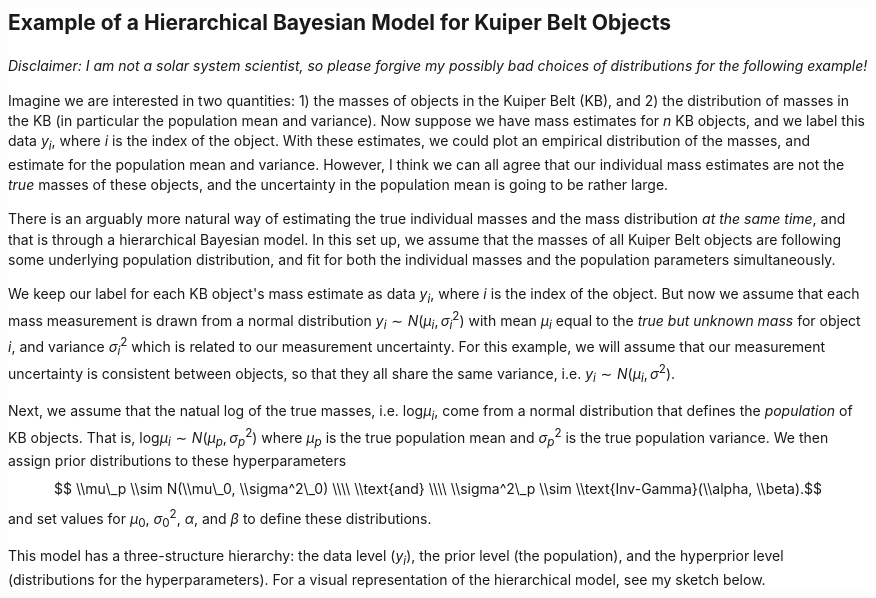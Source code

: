 Example of a Hierarchical Bayesian Model for Kuiper Belt Objects
----------------------------------------------------------------

*Disclaimer: I am not a solar system scientist, so please forgive my
possibly bad choices of distributions for the following example!*

Imagine we are interested in two quantities: 1) the masses of objects in
the Kuiper Belt (KB), and 2) the distribution of masses in the KB (in
particular the population mean and variance). Now suppose we have mass
estimates for *n* KB objects, and we label this data *y*<sub>*i*</sub>,
where *i* is the index of the object. With these estimates, we could
plot an empirical distribution of the masses, and estimate for the
population mean and variance. However, I think we can all agree that our
individual mass estimates are not the *true* masses of these objects,
and the uncertainty in the population mean is going to be rather large.

There is an arguably more natural way of estimating the true individual
masses and the mass distribution *at the same time*, and that is through
a hierarchical Bayesian model. In this set up, we assume that the masses
of all Kuiper Belt objects are following some underlying population
distribution, and fit for both the individual masses and the population
parameters simultaneously.

We keep our label for each KB object's mass estimate as data
*y*<sub>*i*</sub>, where *i* is the index of the object. But now we
assume that each mass measurement is drawn from a normal distribution
*y*<sub>*i*</sub> ∼ *N*(*μ*<sub>*i*</sub>, *σ*<sub>*i*</sub><sup>2</sup>)
 with mean *μ*<sub>*i*</sub> equal to the *true but unknown mass* for
object *i*, and variance *σ*<sub>*i*</sub><sup>2</sup> which is related
to our measurement uncertainty. For this example, we will assume that
our measurement uncertainty is consistent between objects, so that they
all share the same variance, i.e.
*y*<sub>*i*</sub> ∼ *N*(*μ*<sub>*i*</sub>, *σ*<sup>2</sup>).

Next, we assume that the natual log of the true masses, i.e.
log*μ*<sub>*i*</sub>, come from a normal distribution that defines the
*population* of KB objects. That is,
log*μ*<sub>*i*</sub> ∼ *N*(*μ*<sub>*p*</sub>, *σ*<sub>*p*</sub><sup>2</sup>)
 where *μ*<sub>*p*</sub> is the true population mean and
*σ*<sub>*p*</sub><sup>2</sup> is the true population variance. We then
assign prior distributions to these hyperparameters
$$ \\mu\_p \\sim N(\\mu\_0, \\sigma^2\_0) \\\\
\\text{and} \\\\
\\sigma^2\_p \\sim \\text{Inv-Gamma}(\\alpha, \\beta).$$
 and set values for *μ*<sub>0</sub>, *σ*<sub>0</sub><sup>2</sup>, *α*,
and *β* to define these distributions.

This model has a three-structure hierarchy: the data level
(*y*<sub>*i*</sub>), the prior level (the population), and the
hyperprior level (distributions for the hyperparameters). For a visual
representation of the hierarchical model, see my sketch below.
